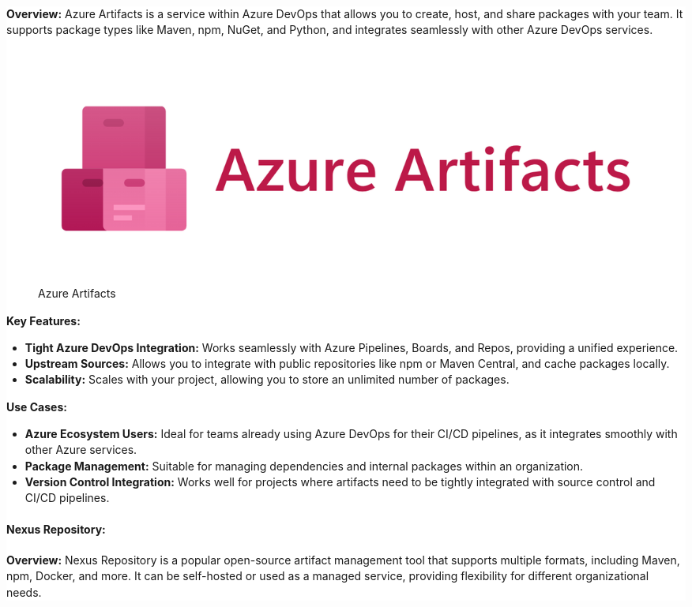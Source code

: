 **Overview:** Azure Artifacts is a service within Azure DevOps that allows you to create, host, and share packages with your team. It supports package types like Maven, npm, NuGet, and Python, and integrates seamlessly with other Azure DevOps services.

<figure><img src="../.gitbook/assets/azure-artifacts.png" alt=""><figcaption><p>Azure Artifacts</p></figcaption></figure>

**Key Features:**

* **Tight Azure DevOps Integration:** Works seamlessly with Azure Pipelines, Boards, and Repos, providing a unified experience.
* **Upstream Sources:** Allows you to integrate with public repositories like npm or Maven Central, and cache packages locally.
* **Scalability:** Scales with your project, allowing you to store an unlimited number of packages.

**Use Cases:**

* **Azure Ecosystem Users:** Ideal for teams already using Azure DevOps for their CI/CD pipelines, as it integrates smoothly with other Azure services.
* **Package Management:** Suitable for managing dependencies and internal packages within an organization.
* **Version Control Integration:** Works well for projects where artifacts need to be tightly integrated with source control and CI/CD pipelines.

#### **Nexus Repository:**

**Overview:** Nexus Repository is a popular open-source artifact management tool that supports multiple formats, including Maven, npm, Docker, and more. It can be self-hosted or used as a managed service, providing flexibility for different organizational needs.
